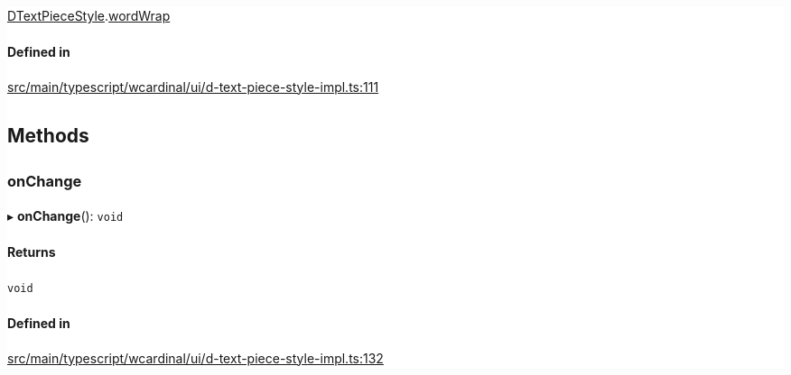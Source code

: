 [DTextPieceStyle](../interfaces/DTextPieceStyle.md).[wordWrap](../interfaces/DTextPieceStyle.md#wordwrap)

#### Defined in

[src/main/typescript/wcardinal/ui/d-text-piece-style-impl.ts:111](https://github.com/winter-cardinal/winter-cardinal-ui/blob/v0.442.0/src/main/typescript/wcardinal/ui/d-text-piece-style-impl.ts#L111)

## Methods

### onChange

▸ **onChange**(): `void`

#### Returns

`void`

#### Defined in

[src/main/typescript/wcardinal/ui/d-text-piece-style-impl.ts:132](https://github.com/winter-cardinal/winter-cardinal-ui/blob/v0.442.0/src/main/typescript/wcardinal/ui/d-text-piece-style-impl.ts#L132)

